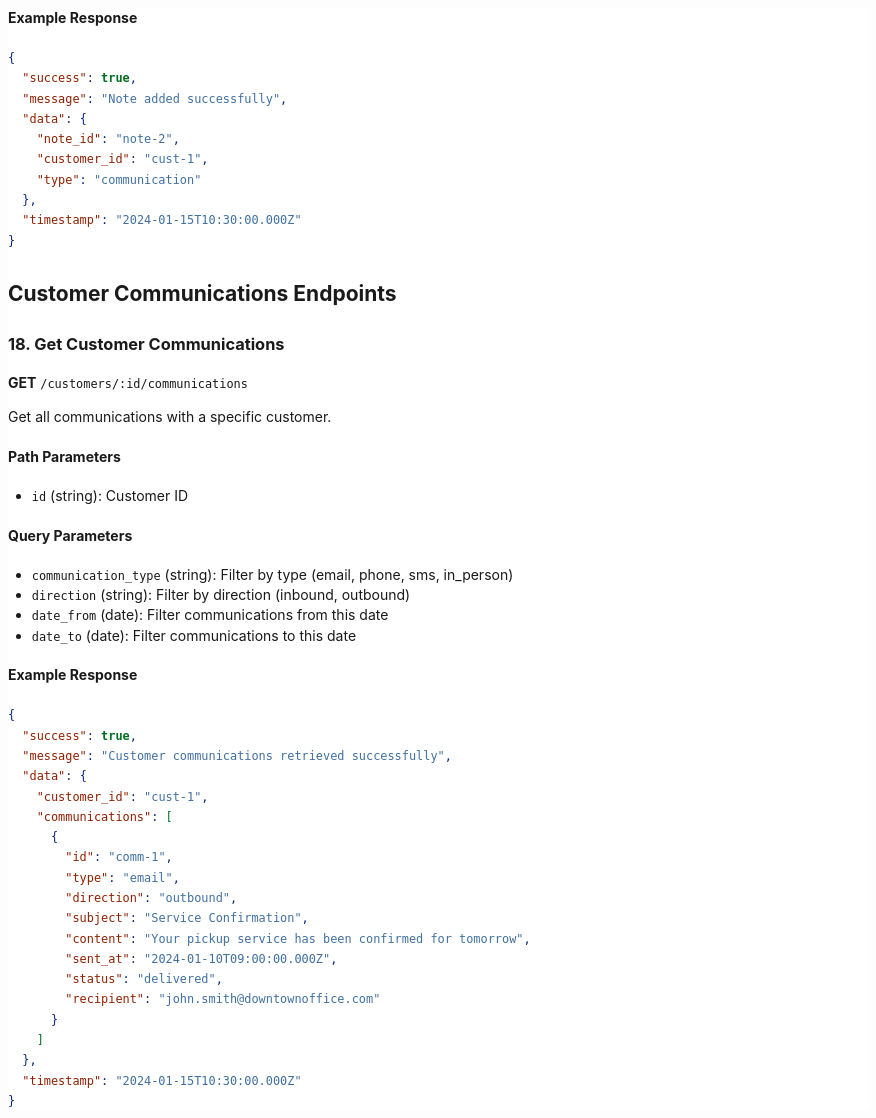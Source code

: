#### Example Response
```json
{
  "success": true,
  "message": "Note added successfully",
  "data": {
    "note_id": "note-2",
    "customer_id": "cust-1",
    "type": "communication"
  },
  "timestamp": "2024-01-15T10:30:00.000Z"
}
```

## Customer Communications Endpoints

### 18. Get Customer Communications

**GET** `/customers/:id/communications`

Get all communications with a specific customer.

#### Path Parameters
- `id` (string): Customer ID

#### Query Parameters
- `communication_type` (string): Filter by type (email, phone, sms, in_person)
- `direction` (string): Filter by direction (inbound, outbound)
- `date_from` (date): Filter communications from this date
- `date_to` (date): Filter communications to this date

#### Example Response
```json
{
  "success": true,
  "message": "Customer communications retrieved successfully",
  "data": {
    "customer_id": "cust-1",
    "communications": [
      {
        "id": "comm-1",
        "type": "email",
        "direction": "outbound",
        "subject": "Service Confirmation",
        "content": "Your pickup service has been confirmed for tomorrow",
        "sent_at": "2024-01-10T09:00:00.000Z",
        "status": "delivered",
        "recipient": "john.smith@downtownoffice.com"
      }
    ]
  },
  "timestamp": "2024-01-15T10:30:00.000Z"
}
```
